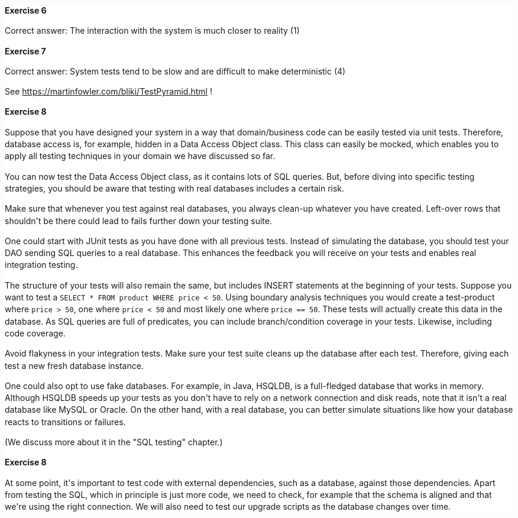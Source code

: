 
**Exercise 6**


Correct answer: The interaction with the system is much closer to reality (1)


**Exercise 7**

Correct answer: System tests tend to be slow and are difficult to make deterministic (4)

See https://martinfowler.com/bliki/TestPyramid.html !

**Exercise 8**

Suppose that you have designed your system in a way that domain/business code can be easily tested via unit tests.
Therefore, database access is, for example, hidden in a Data Access Object class.
This class can easily be mocked, which enables you to apply all testing techniques in your domain we have discussed so far.

You can now test the Data Access Object class, as it contains lots of SQL queries. But, before diving into specific testing strategies, you should be aware that testing with real databases includes a certain risk.

Make sure that whenever you test against real databases, you always clean-up whatever you have created. 
Left-over rows that shouldn't be there could lead to fails further down your testing suite.

One could start with JUnit tests as you have done with all previous tests.
Instead of simulating the database, you should test your DAO sending SQL queries to a real database. 
This enhances the feedback you will receive on your tests and enables real integration testing.

The structure of your tests will also remain the same, but includes INSERT statements at the beginning of your tests.
Suppose you want to test a `SELECT * FROM product WHERE price < 50`. 
Using boundary analysis techniques you would create a test-product where `price > 50`, one where `price < 50` and most likely one where `price == 50`. 
These tests will actually create this data in the database. 
As SQL queries are full of predicates, you can include branch/condition coverage in your tests. Likewise, including code coverage.

Avoid flakyness in your integration tests. Make sure your test suite cleans up the database after each test.
Therefore, giving each test a new fresh database instance. 

One could also opt to use fake databases. For example, in Java, HSQLDB, is a full-fledged database that works in memory.
Although HSQLDB speeds up your tests as you don't have to rely on a network connection and disk reads, note that it isn't a real database like MySQL or Oracle.
On the other hand, with a real database, you can better simulate situations like how your database reacts to transitions or failures. 

(We discuss more about it in the "SQL testing" chapter.)


**Exercise 8**

At some point, it's important to test code with external dependencies, such as a database, against those dependencies. 
Apart from testing the SQL, which in principle is just more code, we need to check, for example
that the schema is aligned and that we're using the right connection. 
We will also need to test our upgrade scripts as the database changes over time.
